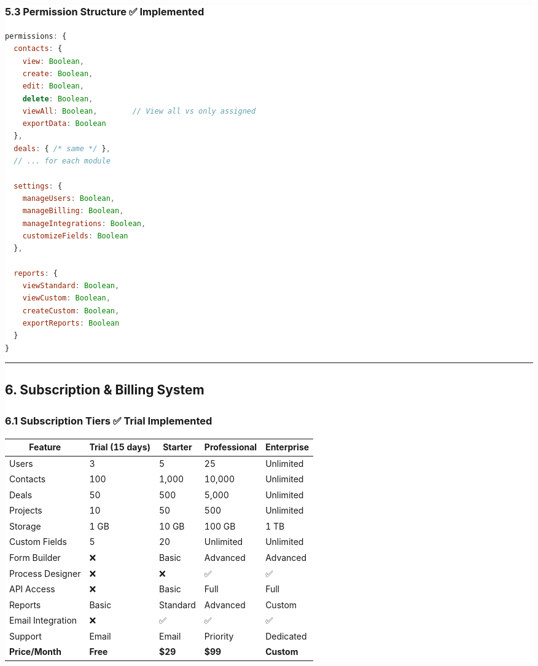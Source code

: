 ### 5.3 Permission Structure ✅ Implemented
```javascript
permissions: {
  contacts: {
    view: Boolean,
    create: Boolean,
    edit: Boolean,
    delete: Boolean,
    viewAll: Boolean,        // View all vs only assigned
    exportData: Boolean
  },
  deals: { /* same */ },
  // ... for each module
  
  settings: {
    manageUsers: Boolean,
    manageBilling: Boolean,
    manageIntegrations: Boolean,
    customizeFields: Boolean
  },
  
  reports: {
    viewStandard: Boolean,
    viewCustom: Boolean,
    createCustom: Boolean,
    exportReports: Boolean
  }
}
```

---

## 6. Subscription & Billing System

### 6.1 Subscription Tiers ✅ Trial Implemented

| Feature                | Trial (15 days) | Starter     | Professional | Enterprise  |
|------------------------|-----------------|-------------|--------------|-------------|
| Users                  | 3               | 5           | 25           | Unlimited   |
| Contacts               | 100             | 1,000       | 10,000       | Unlimited   |
| Deals                  | 50              | 500         | 5,000        | Unlimited   |
| Projects               | 10              | 50          | 500          | Unlimited   |
| Storage                | 1 GB            | 10 GB       | 100 GB       | 1 TB        |
| Custom Fields          | 5               | 20          | Unlimited    | Unlimited   |
| Form Builder           | ❌              | Basic       | Advanced     | Advanced    |
| Process Designer       | ❌              | ❌          | ✅           | ✅          |
| API Access             | ❌              | Basic       | Full         | Full        |
| Reports                | Basic           | Standard    | Advanced     | Custom      |
| Email Integration      | ❌              | ✅          | ✅           | ✅          |
| Support                | Email           | Email       | Priority     | Dedicated   |
| **Price/Month**        | **Free**        | **$29**     | **$99**      | **Custom**  |
